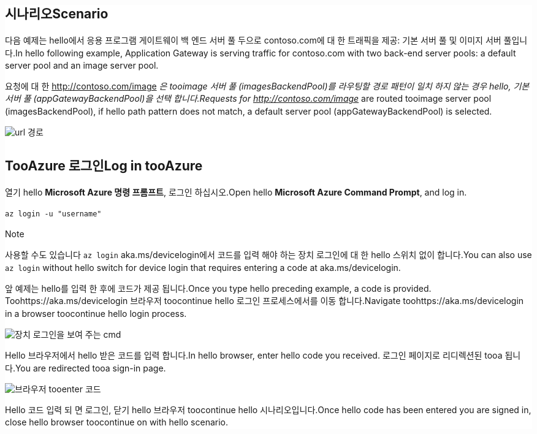 ## <a name="scenario"></a><span data-ttu-id="07375-113">시나리오</span><span class="sxs-lookup"><span data-stu-id="07375-113">Scenario</span></span>

<span data-ttu-id="07375-114">다음 예제는 hello에서 응용 프로그램 게이트웨이 백 엔드 서버 풀 두으로 contoso.com에 대 한 트래픽을 제공: 기본 서버 풀 및 이미지 서버 풀입니다.</span><span class="sxs-lookup"><span data-stu-id="07375-114">In hello following example, Application Gateway is serving traffic for contoso.com with two back-end server pools: a default server pool and an image server pool.</span></span>

<span data-ttu-id="07375-115">요청에 대 한 http://contoso.com/image *은 tooimage 서버 풀 (imagesBackendPool)를 라우팅할 경로 패턴이 일치 하지 않는 경우 hello, 기본 서버 풀 (appGatewayBackendPool)을 선택 합니다.</span><span class="sxs-lookup"><span data-stu-id="07375-115">Requests for http://contoso.com/image* are routed tooimage server pool (imagesBackendPool), if hello path pattern does not match, a default server pool (appGatewayBackendPool) is selected.</span></span>

![url 경로](./media/application-gateway-create-url-route-cli/scenario.png)

## <a name="log-in-tooazure"></a><span data-ttu-id="07375-117">TooAzure 로그인</span><span class="sxs-lookup"><span data-stu-id="07375-117">Log in tooAzure</span></span>

<span data-ttu-id="07375-118">열기 hello **Microsoft Azure 명령 프롬프트**, 로그인 하십시오.</span><span class="sxs-lookup"><span data-stu-id="07375-118">Open hello **Microsoft Azure Command Prompt**, and log in.</span></span> 

```azurecli
az login -u "username"
```

> [!NOTE]
> <span data-ttu-id="07375-119">사용할 수도 있습니다 `az login` aka.ms/devicelogin에서 코드를 입력 해야 하는 장치 로그인에 대 한 hello 스위치 없이 합니다.</span><span class="sxs-lookup"><span data-stu-id="07375-119">You can also use `az login` without hello switch for device login that requires entering a code at aka.ms/devicelogin.</span></span>

<span data-ttu-id="07375-120">앞 예제는 hello를 입력 한 후에 코드가 제공 됩니다.</span><span class="sxs-lookup"><span data-stu-id="07375-120">Once you type hello preceding example, a code is provided.</span></span> <span data-ttu-id="07375-121">Toohttps://aka.ms/devicelogin 브라우저 toocontinue hello 로그인 프로세스에서를 이동 합니다.</span><span class="sxs-lookup"><span data-stu-id="07375-121">Navigate toohttps://aka.ms/devicelogin in a browser toocontinue hello login process.</span></span>

![장치 로그인을 보여 주는 cmd][1]

<span data-ttu-id="07375-123">Hello 브라우저에서 hello 받은 코드를 입력 합니다.</span><span class="sxs-lookup"><span data-stu-id="07375-123">In hello browser, enter hello code you received.</span></span> <span data-ttu-id="07375-124">로그인 페이지로 리디렉션된 tooa 됩니다.</span><span class="sxs-lookup"><span data-stu-id="07375-124">You are redirected tooa sign-in page.</span></span>

![브라우저 tooenter 코드][2]

<span data-ttu-id="07375-126">Hello 코드 입력 되 면 로그인, 닫기 hello 브라우저 toocontinue hello 시나리오입니다.</span><span class="sxs-lookup"><span data-stu-id="07375-126">Once hello code has been entered you are signed in, close hello browser toocontinue on with hello scenario.</span></span>


[scenario]: ./media/application-gateway-create-url-route-cli/scenario.png
[1]: ./media/application-gateway-create-url-route-cli/figure1.png
[2]: ./media/application-gateway-create-url-route-cli/figure2.png
[3]: ./media/application-gateway-create-url-route-cli/figure3.png